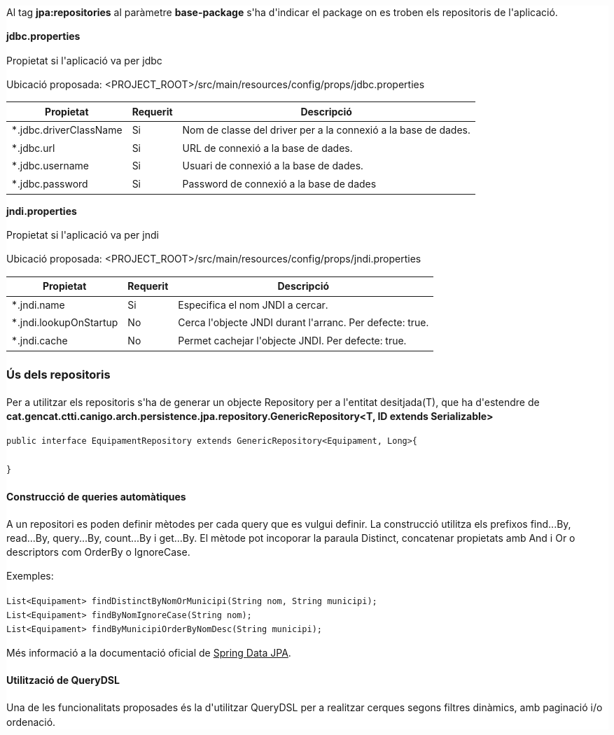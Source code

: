 Al tag **jpa:repositories** al paràmetre **base-package** s'ha d'indicar el package on es troben els repositoris de l'aplicació.

**jdbc.properties**

Propietat si l'aplicació va per jdbc

Ubicació proposada: <PROJECT_ROOT>/src/main/resources/config/props/jdbc.properties

Propietat | Requerit | Descripció
--------- | -------- | ----------
*.jdbc.driverClassName | Si | Nom de classe del driver per a la connexió a la base de dades.
*.jdbc.url | Si | URL de connexió a la base de dades.
*.jdbc.username | Si | Usuari de connexió a la base de dades.
*.jdbc.password | Si | Password de connexió a la base de dades

**jndi.properties**

Propietat si l'aplicació va per jndi

Ubicació proposada: <PROJECT_ROOT>/src/main/resources/config/props/jndi.properties

Propietat | Requerit | Descripció
--------- | -------- | ----------
*.jndi.name | Si | Especifica el nom JNDI a cercar.
*.jndi.lookupOnStartup | No | Cerca l'objecte JNDI durant l'arranc. Per defecte: true.
*.jndi.cache | No | Permet cachejar l'objecte JNDI. Per defecte: true.

### Ús dels repositoris

Per a utilitzar els repositoris s'ha de generar un objecte Repository per a l'entitat desitjada(T), que ha d'estendre de **cat.gencat.ctti.canigo.arch.persistence.jpa.repository.GenericRepository<T, ID extends Serializable>**

	public interface EquipamentRepository extends GenericRepository<Equipament, Long>{

	}

#### Construcció de queries automàtiques

A un repositori es poden definir mètodes per cada query que es vulgui definir. La construcció utilitza els prefixos find...By, read...By, query...By, count...By i get...By. El mètode pot incoporar la paraula Distinct, concatenar propietats amb And i Or o descriptors com OrderBy o IgnoreCase.

Exemples:

    List<Equipament> findDistinctByNomOrMunicipi(String nom, String municipi);
	List<Equipament> findByNomIgnoreCase(String nom);
	List<Equipament> findByMunicipiOrderByNomDesc(String municipi);


Més informació a la documentació oficial de [Spring Data JPA](http://docs.spring.io/spring-data/jpa/docs/current/reference/html/).

#### Utilització de QueryDSL

Una de les funcionalitats proposades és la d'utilitzar QueryDSL per a realitzar cerques segons filtres dinàmics, amb paginació i/o ordenació.
